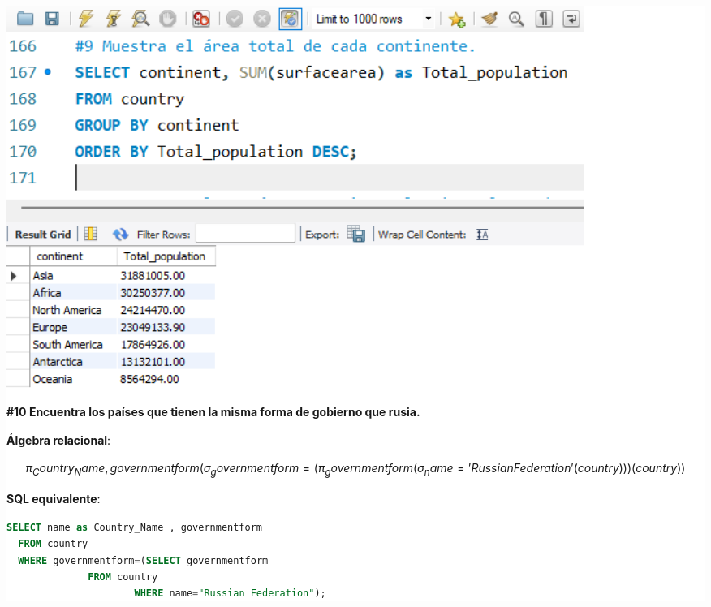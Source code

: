 ![](./imagenes/p09.png?raw=true)

  **#10 Encuentra los países que tienen la misma forma de gobierno que rusia.**

  **Álgebra relacional**:  

  $$ π_Country_Name,governmentform(σ_governmentform = (π_governmentform(σ_name = 'Russian Federation'(country)))(country)) $$

  **SQL equivalente**:  
  ```sql
  SELECT name as Country_Name , governmentform
	FROM country
	WHERE governmentform=(SELECT governmentform
				FROM country
                	 	WHERE name="Russian Federation");
  ```
